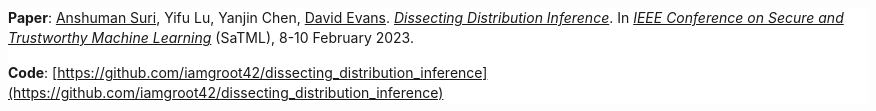 <b>Paper</b>: [Anshuman Suri](http://anshumansuri.me/), Yifu Lu, Yanjin Chen, [David Evans](http://www.cs.virginia.edu/~evans/). [_Dissecting Distribution Inference_](https://arxiv.org/abs/2212.07591).
In <a href="https://satml.org/"><em>IEEE Conference on Secure and Trustworthy Machine Learning</em></a> (SaTML), 8-10 February 2023.

<b>Code</b>: [https://github.com/iamgroot42/dissecting_distribution_inference](https://github.com/iamgroot42/dissecting_distribution_inference)
